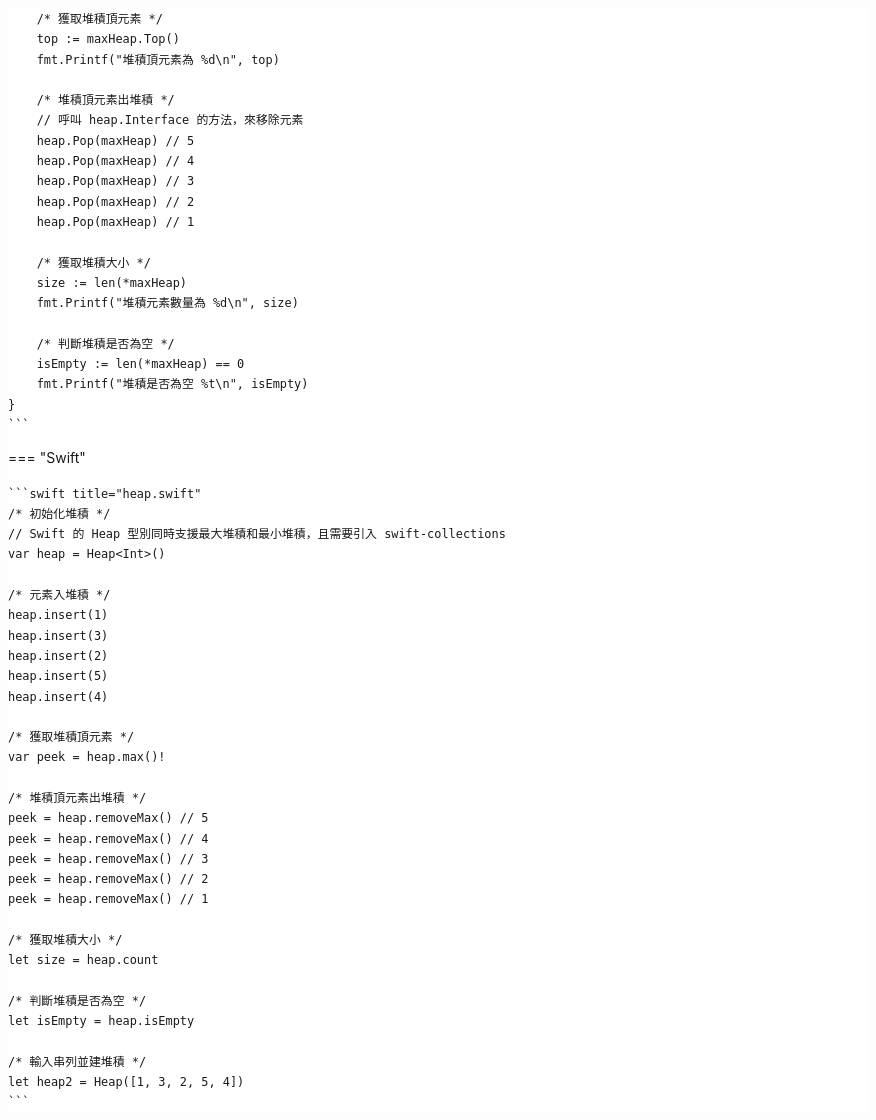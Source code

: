         /* 獲取堆積頂元素 */
        top := maxHeap.Top()
        fmt.Printf("堆積頂元素為 %d\n", top)

        /* 堆積頂元素出堆積 */
        // 呼叫 heap.Interface 的方法，來移除元素
        heap.Pop(maxHeap) // 5
        heap.Pop(maxHeap) // 4
        heap.Pop(maxHeap) // 3
        heap.Pop(maxHeap) // 2
        heap.Pop(maxHeap) // 1

        /* 獲取堆積大小 */
        size := len(*maxHeap)
        fmt.Printf("堆積元素數量為 %d\n", size)

        /* 判斷堆積是否為空 */
        isEmpty := len(*maxHeap) == 0
        fmt.Printf("堆積是否為空 %t\n", isEmpty)
    }
    ```

=== "Swift"

    ```swift title="heap.swift"
    /* 初始化堆積 */
    // Swift 的 Heap 型別同時支援最大堆積和最小堆積，且需要引入 swift-collections
    var heap = Heap<Int>()

    /* 元素入堆積 */
    heap.insert(1)
    heap.insert(3)
    heap.insert(2)
    heap.insert(5)
    heap.insert(4)

    /* 獲取堆積頂元素 */
    var peek = heap.max()!

    /* 堆積頂元素出堆積 */
    peek = heap.removeMax() // 5
    peek = heap.removeMax() // 4
    peek = heap.removeMax() // 3
    peek = heap.removeMax() // 2
    peek = heap.removeMax() // 1

    /* 獲取堆積大小 */
    let size = heap.count

    /* 判斷堆積是否為空 */
    let isEmpty = heap.isEmpty

    /* 輸入串列並建堆積 */
    let heap2 = Heap([1, 3, 2, 5, 4])
    ```
